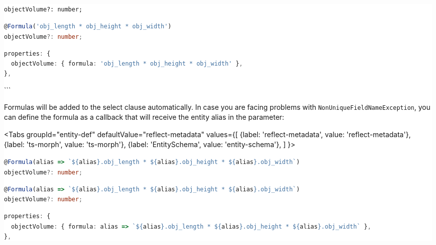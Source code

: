 ```
objectVolume?: number;
```

  </TabItem>
  <TabItem value="ts-morph">

```ts title="./entities/Box.ts"
@Formula('obj_length * obj_height * obj_width')
objectVolume?: number;
```

  </TabItem>
  <TabItem value="entity-schema">

```ts title="./entities/Box.ts"
properties: {
  objectVolume: { formula: 'obj_length * obj_height * obj_width' },
},
```

  </TabItem>
</Tabs>
```

Formulas will be added to the select clause automatically. In case you are facing
problems with `NonUniqueFieldNameException`, you can define the formula as a
callback that will receive the entity alias in the parameter:

<Tabs
groupId="entity-def"
defaultValue="reflect-metadata"
values={[
{label: 'reflect-metadata', value: 'reflect-metadata'},
{label: 'ts-morph', value: 'ts-morph'},
{label: 'EntitySchema', value: 'entity-schema'},
]
}>
<TabItem value="reflect-metadata">

```ts title="./entities/Box.ts"
@Formula(alias => `${alias}.obj_length * ${alias}.obj_height * ${alias}.obj_width`)
objectVolume?: number;
```

  </TabItem>
  <TabItem value="ts-morph">

```ts title="./entities/Box.ts"
@Formula(alias => `${alias}.obj_length * ${alias}.obj_height * ${alias}.obj_width`)
objectVolume?: number;
```

  </TabItem>
  <TabItem value="entity-schema">

```ts title="./entities/Box.ts"
properties: {
  objectVolume: { formula: alias => `${alias}.obj_length * ${alias}.obj_height * ${alias}.obj_width` },
},
```
